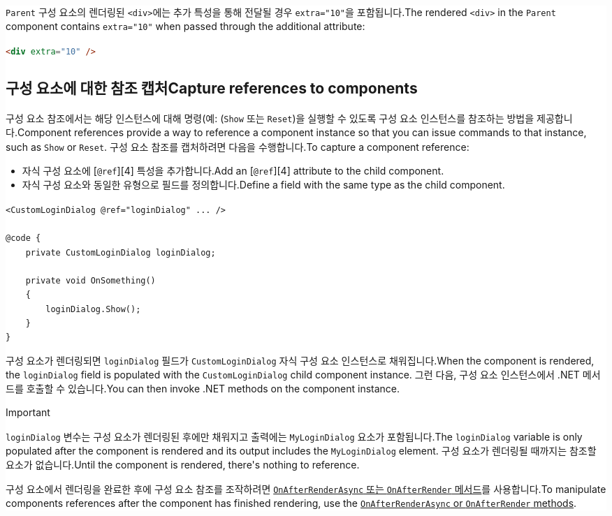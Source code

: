 <span data-ttu-id="7e21f-294">`Parent` 구성 요소의 렌더링된 `<div>`에는 추가 특성을 통해 전달될 경우 `extra="10"`을 포함됩니다.</span><span class="sxs-lookup"><span data-stu-id="7e21f-294">The rendered `<div>` in the `Parent` component contains `extra="10"` when passed through the additional attribute:</span></span>

```html
<div extra="10" />
```

## <a name="capture-references-to-components"></a><span data-ttu-id="7e21f-295">구성 요소에 대한 참조 캡처</span><span class="sxs-lookup"><span data-stu-id="7e21f-295">Capture references to components</span></span>

<span data-ttu-id="7e21f-296">구성 요소 참조에서는 해당 인스턴스에 대해 명령(예: (`Show` 또는 `Reset`)을 실행할 수 있도록 구성 요소 인스턴스를 참조하는 방법을 제공합니다.</span><span class="sxs-lookup"><span data-stu-id="7e21f-296">Component references provide a way to reference a component instance so that you can issue commands to that instance, such as `Show` or `Reset`.</span></span> <span data-ttu-id="7e21f-297">구성 요소 참조를 캡처하려면 다음을 수행합니다.</span><span class="sxs-lookup"><span data-stu-id="7e21f-297">To capture a component reference:</span></span>

* <span data-ttu-id="7e21f-298">자식 구성 요소에 [`@ref`][4] 특성을 추가합니다.</span><span class="sxs-lookup"><span data-stu-id="7e21f-298">Add an [`@ref`][4] attribute to the child component.</span></span>
* <span data-ttu-id="7e21f-299">자식 구성 요소와 동일한 유형으로 필드를 정의합니다.</span><span class="sxs-lookup"><span data-stu-id="7e21f-299">Define a field with the same type as the child component.</span></span>

```razor
<CustomLoginDialog @ref="loginDialog" ... />

@code {
    private CustomLoginDialog loginDialog;

    private void OnSomething()
    {
        loginDialog.Show();
    }
}
```

<span data-ttu-id="7e21f-300">구성 요소가 렌더링되면 `loginDialog` 필드가 `CustomLoginDialog` 자식 구성 요소 인스턴스로 채워집니다.</span><span class="sxs-lookup"><span data-stu-id="7e21f-300">When the component is rendered, the `loginDialog` field is populated with the `CustomLoginDialog` child component instance.</span></span> <span data-ttu-id="7e21f-301">그런 다음, 구성 요소 인스턴스에서 .NET 메서드를 호출할 수 있습니다.</span><span class="sxs-lookup"><span data-stu-id="7e21f-301">You can then invoke .NET methods on the component instance.</span></span>

> [!IMPORTANT]
> <span data-ttu-id="7e21f-302">`loginDialog` 변수는 구성 요소가 렌더링된 후에만 채워지고 출력에는 `MyLoginDialog` 요소가 포함됩니다.</span><span class="sxs-lookup"><span data-stu-id="7e21f-302">The `loginDialog` variable is only populated after the component is rendered and its output includes the `MyLoginDialog` element.</span></span> <span data-ttu-id="7e21f-303">구성 요소가 렌더링될 때까지는 참조할 요소가 없습니다.</span><span class="sxs-lookup"><span data-stu-id="7e21f-303">Until the component is rendered, there's nothing to reference.</span></span>
>
> <span data-ttu-id="7e21f-304">구성 요소에서 렌더링을 완료한 후에 구성 요소 참조를 조작하려면 [`OnAfterRenderAsync` 또는 `OnAfterRender` 메서드](xref:blazor/components/lifecycle#after-component-render)를 사용합니다.</span><span class="sxs-lookup"><span data-stu-id="7e21f-304">To manipulate components references after the component has finished rendering, use the [`OnAfterRenderAsync` or `OnAfterRender` methods](xref:blazor/components/lifecycle#after-component-render).</span></span>
>